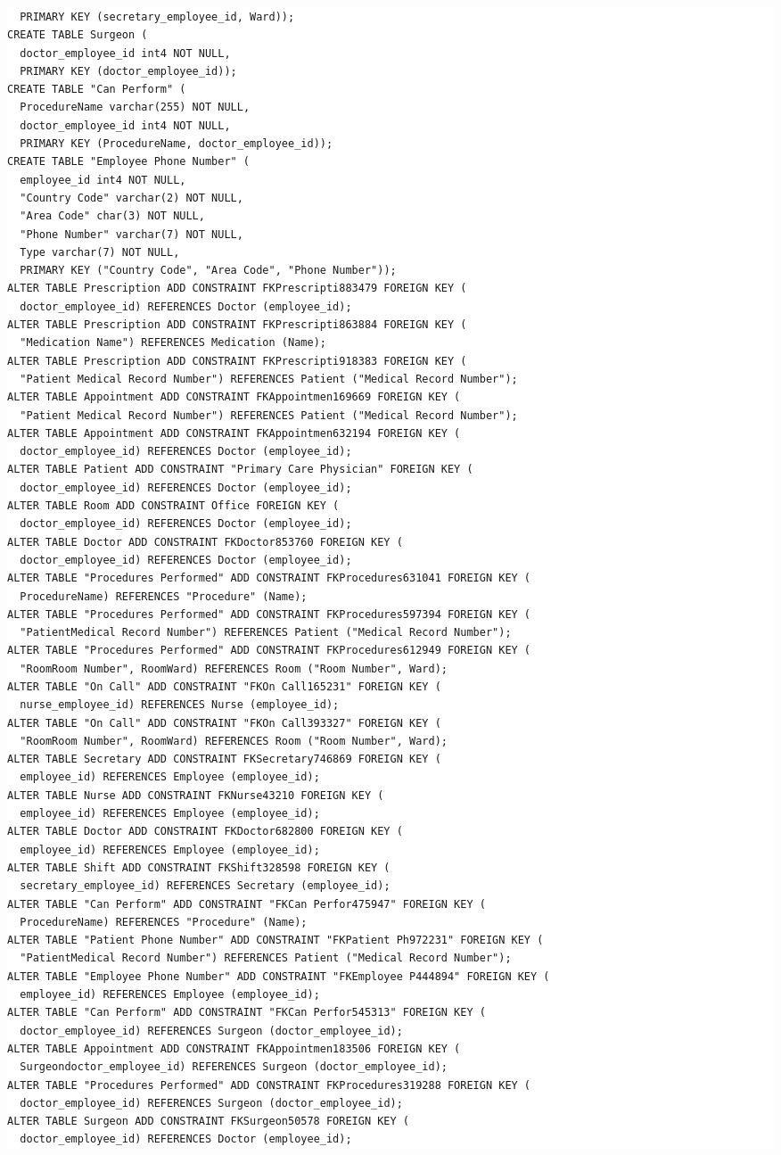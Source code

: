 ```{sql}
  PRIMARY KEY (secretary_employee_id, Ward));
CREATE TABLE Surgeon (
  doctor_employee_id int4 NOT NULL,
  PRIMARY KEY (doctor_employee_id));
CREATE TABLE "Can Perform" (
  ProcedureName varchar(255) NOT NULL,
  doctor_employee_id int4 NOT NULL,
  PRIMARY KEY (ProcedureName, doctor_employee_id));
CREATE TABLE "Employee Phone Number" (
  employee_id int4 NOT NULL,
  "Country Code" varchar(2) NOT NULL,
  "Area Code" char(3) NOT NULL,
  "Phone Number" varchar(7) NOT NULL,
  Type varchar(7) NOT NULL,
  PRIMARY KEY ("Country Code", "Area Code", "Phone Number"));
ALTER TABLE Prescription ADD CONSTRAINT FKPrescripti883479 FOREIGN KEY (
  doctor_employee_id) REFERENCES Doctor (employee_id);
ALTER TABLE Prescription ADD CONSTRAINT FKPrescripti863884 FOREIGN KEY (
  "Medication Name") REFERENCES Medication (Name);
ALTER TABLE Prescription ADD CONSTRAINT FKPrescripti918383 FOREIGN KEY (
  "Patient Medical Record Number") REFERENCES Patient ("Medical Record Number");
ALTER TABLE Appointment ADD CONSTRAINT FKAppointmen169669 FOREIGN KEY (
  "Patient Medical Record Number") REFERENCES Patient ("Medical Record Number");
ALTER TABLE Appointment ADD CONSTRAINT FKAppointmen632194 FOREIGN KEY (
  doctor_employee_id) REFERENCES Doctor (employee_id);
ALTER TABLE Patient ADD CONSTRAINT "Primary Care Physician" FOREIGN KEY (
  doctor_employee_id) REFERENCES Doctor (employee_id);
ALTER TABLE Room ADD CONSTRAINT Office FOREIGN KEY (
  doctor_employee_id) REFERENCES Doctor (employee_id);
ALTER TABLE Doctor ADD CONSTRAINT FKDoctor853760 FOREIGN KEY (
  doctor_employee_id) REFERENCES Doctor (employee_id);
ALTER TABLE "Procedures Performed" ADD CONSTRAINT FKProcedures631041 FOREIGN KEY (
  ProcedureName) REFERENCES "Procedure" (Name);
ALTER TABLE "Procedures Performed" ADD CONSTRAINT FKProcedures597394 FOREIGN KEY (
  "PatientMedical Record Number") REFERENCES Patient ("Medical Record Number");
ALTER TABLE "Procedures Performed" ADD CONSTRAINT FKProcedures612949 FOREIGN KEY (
  "RoomRoom Number", RoomWard) REFERENCES Room ("Room Number", Ward);
ALTER TABLE "On Call" ADD CONSTRAINT "FKOn Call165231" FOREIGN KEY (
  nurse_employee_id) REFERENCES Nurse (employee_id);
ALTER TABLE "On Call" ADD CONSTRAINT "FKOn Call393327" FOREIGN KEY (
  "RoomRoom Number", RoomWard) REFERENCES Room ("Room Number", Ward);
ALTER TABLE Secretary ADD CONSTRAINT FKSecretary746869 FOREIGN KEY (
  employee_id) REFERENCES Employee (employee_id);
ALTER TABLE Nurse ADD CONSTRAINT FKNurse43210 FOREIGN KEY (
  employee_id) REFERENCES Employee (employee_id);
ALTER TABLE Doctor ADD CONSTRAINT FKDoctor682800 FOREIGN KEY (
  employee_id) REFERENCES Employee (employee_id);
ALTER TABLE Shift ADD CONSTRAINT FKShift328598 FOREIGN KEY (
  secretary_employee_id) REFERENCES Secretary (employee_id);
ALTER TABLE "Can Perform" ADD CONSTRAINT "FKCan Perfor475947" FOREIGN KEY (
  ProcedureName) REFERENCES "Procedure" (Name);
ALTER TABLE "Patient Phone Number" ADD CONSTRAINT "FKPatient Ph972231" FOREIGN KEY (
  "PatientMedical Record Number") REFERENCES Patient ("Medical Record Number");
ALTER TABLE "Employee Phone Number" ADD CONSTRAINT "FKEmployee P444894" FOREIGN KEY (
  employee_id) REFERENCES Employee (employee_id);
ALTER TABLE "Can Perform" ADD CONSTRAINT "FKCan Perfor545313" FOREIGN KEY (
  doctor_employee_id) REFERENCES Surgeon (doctor_employee_id);
ALTER TABLE Appointment ADD CONSTRAINT FKAppointmen183506 FOREIGN KEY (
  Surgeondoctor_employee_id) REFERENCES Surgeon (doctor_employee_id);
ALTER TABLE "Procedures Performed" ADD CONSTRAINT FKProcedures319288 FOREIGN KEY (
  doctor_employee_id) REFERENCES Surgeon (doctor_employee_id);
ALTER TABLE Surgeon ADD CONSTRAINT FKSurgeon50578 FOREIGN KEY (
  doctor_employee_id) REFERENCES Doctor (employee_id);
```